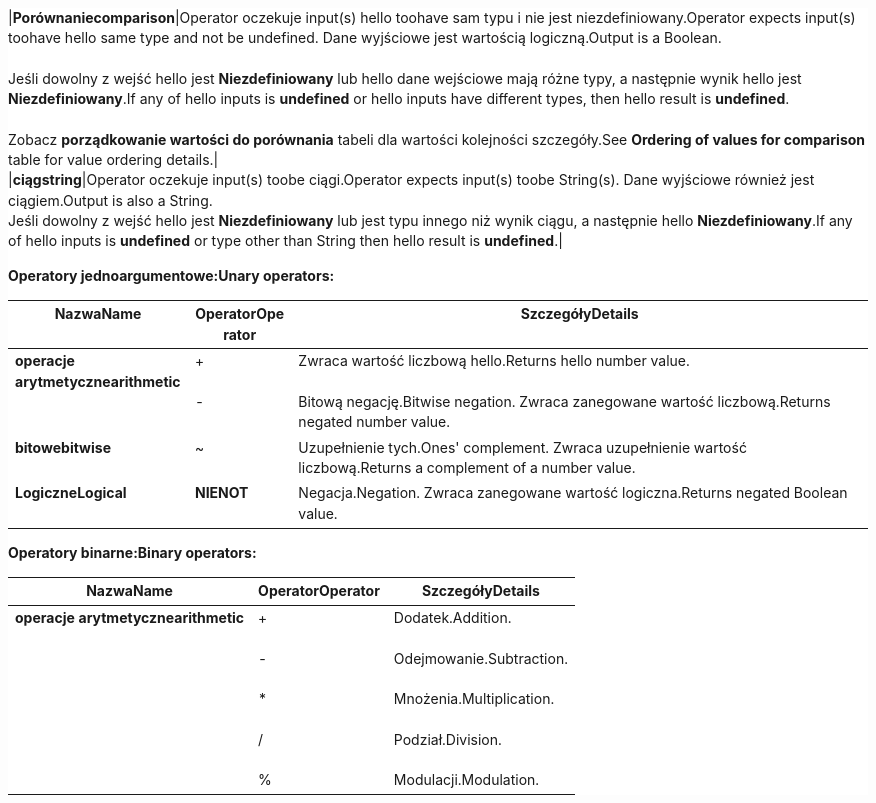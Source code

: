 |<span data-ttu-id="650b0-338">**Porównanie**</span><span class="sxs-lookup"><span data-stu-id="650b0-338">**comparison**</span></span>|<span data-ttu-id="650b0-339">Operator oczekuje input(s) hello toohave sam typu i nie jest niezdefiniowany.</span><span class="sxs-lookup"><span data-stu-id="650b0-339">Operator expects input(s) toohave hello same type and not be undefined.</span></span> <span data-ttu-id="650b0-340">Dane wyjściowe jest wartością logiczną.</span><span class="sxs-lookup"><span data-stu-id="650b0-340">Output is a Boolean.</span></span><br /><br /> <span data-ttu-id="650b0-341">Jeśli dowolny z wejść hello jest **Niezdefiniowany** lub hello dane wejściowe mają różne typy, a następnie wynik hello jest **Niezdefiniowany**.</span><span class="sxs-lookup"><span data-stu-id="650b0-341">If any of hello inputs is **undefined** or hello inputs have different types, then hello result is **undefined**.</span></span><br /><br /> <span data-ttu-id="650b0-342">Zobacz **porządkowanie wartości do porównania** tabeli dla wartości kolejności szczegóły.</span><span class="sxs-lookup"><span data-stu-id="650b0-342">See **Ordering of values for comparison** table for value ordering details.</span></span>|  
|<span data-ttu-id="650b0-343">**ciąg**</span><span class="sxs-lookup"><span data-stu-id="650b0-343">**string**</span></span>|<span data-ttu-id="650b0-344">Operator oczekuje input(s) toobe ciągi.</span><span class="sxs-lookup"><span data-stu-id="650b0-344">Operator expects input(s) toobe String(s).</span></span> <span data-ttu-id="650b0-345">Dane wyjściowe również jest ciągiem.</span><span class="sxs-lookup"><span data-stu-id="650b0-345">Output is also a String.</span></span><br /><span data-ttu-id="650b0-346">Jeśli dowolny z wejść hello jest **Niezdefiniowany** lub jest typu innego niż wynik ciągu, a następnie hello **Niezdefiniowany**.</span><span class="sxs-lookup"><span data-stu-id="650b0-346">If any of hello inputs is **undefined** or type other than String then hello result is **undefined**.</span></span>|  
  
 <span data-ttu-id="650b0-347">**Operatory jednoargumentowe:**</span><span class="sxs-lookup"><span data-stu-id="650b0-347">**Unary operators:**</span></span>  
  
|<span data-ttu-id="650b0-348">**Nazwa**</span><span class="sxs-lookup"><span data-stu-id="650b0-348">**Name**</span></span>|<span data-ttu-id="650b0-349">**Operator**</span><span class="sxs-lookup"><span data-stu-id="650b0-349">**Operator**</span></span>|<span data-ttu-id="650b0-350">**Szczegóły**</span><span class="sxs-lookup"><span data-stu-id="650b0-350">**Details**</span></span>|  
|-|-|-|  
|<span data-ttu-id="650b0-351">**operacje arytmetyczne**</span><span class="sxs-lookup"><span data-stu-id="650b0-351">**arithmetic**</span></span>|+<br /><br /> -|<span data-ttu-id="650b0-352">Zwraca wartość liczbową hello.</span><span class="sxs-lookup"><span data-stu-id="650b0-352">Returns hello number value.</span></span><br /><br /> <span data-ttu-id="650b0-353">Bitową negację.</span><span class="sxs-lookup"><span data-stu-id="650b0-353">Bitwise negation.</span></span> <span data-ttu-id="650b0-354">Zwraca zanegowane wartość liczbową.</span><span class="sxs-lookup"><span data-stu-id="650b0-354">Returns negated number value.</span></span>|  
|<span data-ttu-id="650b0-355">**bitowe**</span><span class="sxs-lookup"><span data-stu-id="650b0-355">**bitwise**</span></span>|~|<span data-ttu-id="650b0-356">Uzupełnienie tych.</span><span class="sxs-lookup"><span data-stu-id="650b0-356">Ones' complement.</span></span> <span data-ttu-id="650b0-357">Zwraca uzupełnienie wartość liczbową.</span><span class="sxs-lookup"><span data-stu-id="650b0-357">Returns a complement of a number value.</span></span>|  
|<span data-ttu-id="650b0-358">**Logiczne**</span><span class="sxs-lookup"><span data-stu-id="650b0-358">**Logical**</span></span>|<span data-ttu-id="650b0-359">**NIE**</span><span class="sxs-lookup"><span data-stu-id="650b0-359">**NOT**</span></span>|<span data-ttu-id="650b0-360">Negacja.</span><span class="sxs-lookup"><span data-stu-id="650b0-360">Negation.</span></span> <span data-ttu-id="650b0-361">Zwraca zanegowane wartość logiczna.</span><span class="sxs-lookup"><span data-stu-id="650b0-361">Returns negated Boolean value.</span></span>|  
  
 <span data-ttu-id="650b0-362">**Operatory binarne:**</span><span class="sxs-lookup"><span data-stu-id="650b0-362">**Binary operators:**</span></span>  
  
|<span data-ttu-id="650b0-363">**Nazwa**</span><span class="sxs-lookup"><span data-stu-id="650b0-363">**Name**</span></span>|<span data-ttu-id="650b0-364">**Operator**</span><span class="sxs-lookup"><span data-stu-id="650b0-364">**Operator**</span></span>|<span data-ttu-id="650b0-365">**Szczegóły**</span><span class="sxs-lookup"><span data-stu-id="650b0-365">**Details**</span></span>|  
|-|-|-|  
|<span data-ttu-id="650b0-366">**operacje arytmetyczne**</span><span class="sxs-lookup"><span data-stu-id="650b0-366">**arithmetic**</span></span>|+<br /><br /> -<br /><br /> *<br /><br /> /<br /><br /> %|<span data-ttu-id="650b0-367">Dodatek.</span><span class="sxs-lookup"><span data-stu-id="650b0-367">Addition.</span></span><br /><br /> <span data-ttu-id="650b0-368">Odejmowanie.</span><span class="sxs-lookup"><span data-stu-id="650b0-368">Subtraction.</span></span><br /><br /> <span data-ttu-id="650b0-369">Mnożenia.</span><span class="sxs-lookup"><span data-stu-id="650b0-369">Multiplication.</span></span><br /><br /> <span data-ttu-id="650b0-370">Podział.</span><span class="sxs-lookup"><span data-stu-id="650b0-370">Division.</span></span><br /><br /> <span data-ttu-id="650b0-371">Modulacji.</span><span class="sxs-lookup"><span data-stu-id="650b0-371">Modulation.</span></span>|  